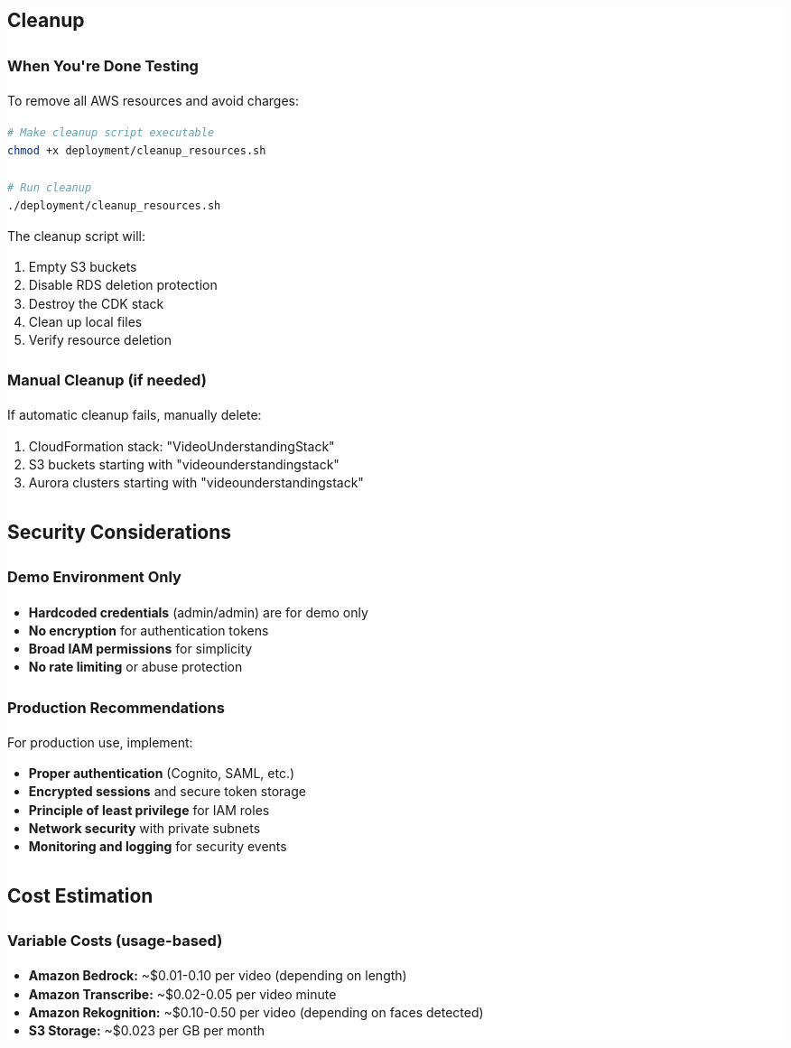 ## Cleanup

### When You're Done Testing
To remove all AWS resources and avoid charges:

```bash
# Make cleanup script executable
chmod +x deployment/cleanup_resources.sh

# Run cleanup
./deployment/cleanup_resources.sh
```

The cleanup script will:
1. Empty S3 buckets
2. Disable RDS deletion protection
3. Destroy the CDK stack
4. Clean up local files
5. Verify resource deletion

### Manual Cleanup (if needed)
If automatic cleanup fails, manually delete:
1. CloudFormation stack: "VideoUnderstandingStack"
2. S3 buckets starting with "videounderstandingstack"
3. Aurora clusters starting with "videounderstandingstack"

## Security Considerations

### Demo Environment Only
- **Hardcoded credentials** (admin/admin) are for demo only
- **No encryption** for authentication tokens
- **Broad IAM permissions** for simplicity
- **No rate limiting** or abuse protection

### Production Recommendations
For production use, implement:
- **Proper authentication** (Cognito, SAML, etc.)
- **Encrypted sessions** and secure token storage
- **Principle of least privilege** for IAM roles
- **Network security** with private subnets
- **Monitoring and logging** for security events

## Cost Estimation

### Variable Costs (usage-based)
- **Amazon Bedrock:** ~$0.01-0.10 per video (depending on length)
- **Amazon Transcribe:** ~$0.02-0.05 per video minute
- **Amazon Rekognition:** ~$0.10-0.50 per video (depending on faces detected)
- **S3 Storage:** ~$0.023 per GB per month
